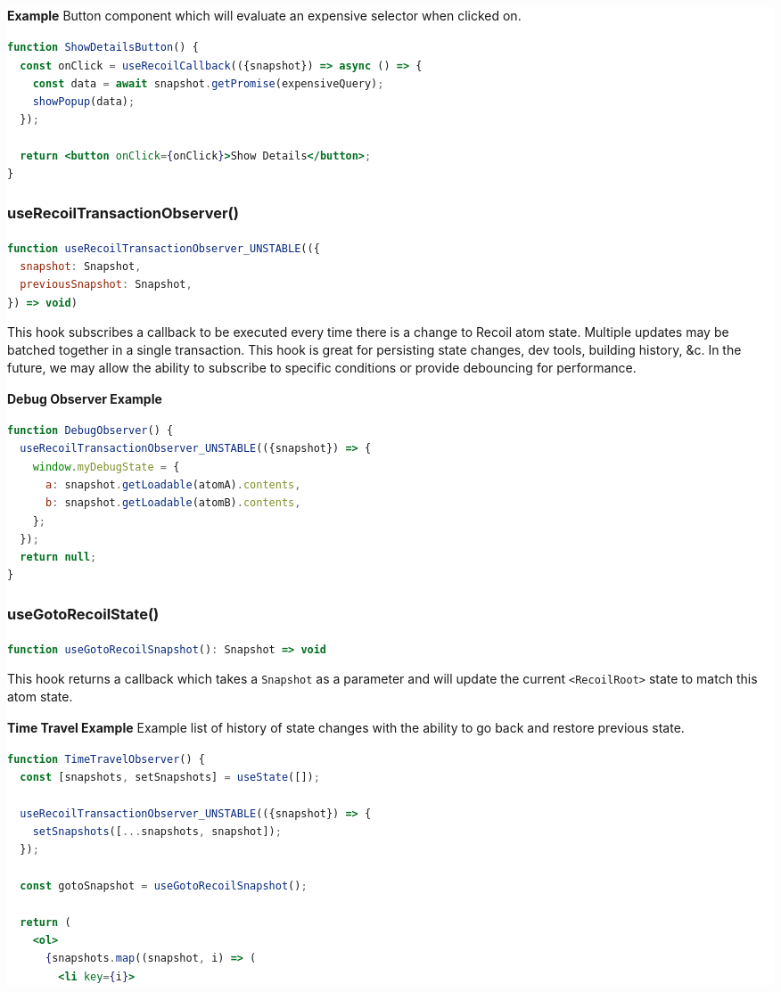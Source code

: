 
**Example**
Button component which will evaluate an expensive selector when clicked on.

```jsx
function ShowDetailsButton() {
  const onClick = useRecoilCallback(({snapshot}) => async () => {
    const data = await snapshot.getPromise(expensiveQuery);
    showPopup(data);
  });

  return <button onClick={onClick}>Show Details</button>;
}
```

### useRecoilTransactionObserver()

```jsx
function useRecoilTransactionObserver_UNSTABLE(({
  snapshot: Snapshot,
  previousSnapshot: Snapshot,
}) => void)
```

This hook subscribes a callback to be executed every time there is a change to Recoil atom state.  Multiple updates may be batched together in a single transaction.  This hook is great for persisting state changes, dev tools, building history, &c.  In the future, we may allow the ability to subscribe to specific conditions or provide debouncing for performance.

**Debug Observer Example**

```jsx
function DebugObserver() {
  useRecoilTransactionObserver_UNSTABLE(({snapshot}) => {
    window.myDebugState = {
      a: snapshot.getLoadable(atomA).contents,
      b: snapshot.getLoadable(atomB).contents,
    };
  });
  return null;
}
```

### useGotoRecoilState()

```jsx
function useGotoRecoilSnapshot(): Snapshot => void
```

This hook returns a callback which takes a `Snapshot` as a parameter and will update the current `<RecoilRoot>` state to match this atom state.

**Time Travel Example**
Example list of history of state changes with the ability to go back and restore previous state.

```jsx
function TimeTravelObserver() {
  const [snapshots, setSnapshots] = useState([]);

  useRecoilTransactionObserver_UNSTABLE(({snapshot}) => {
    setSnapshots([...snapshots, snapshot]);
  });

  const gotoSnapshot = useGotoRecoilSnapshot();

  return (
    <ol>
      {snapshots.map((snapshot, i) => (
        <li key={i}>
```